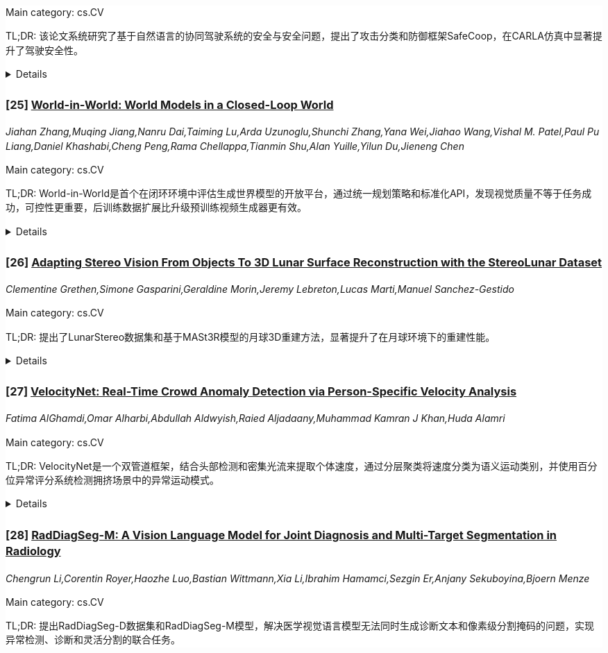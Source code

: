 Main category: cs.CV

TL;DR: 该论文系统研究了基于自然语言的协同驾驶系统的安全与安全问题，提出了攻击分类和防御框架SafeCoop，在CARLA仿真中显著提升了驾驶安全性。


<details><summary>Details</summary></details>


### [25] [World-in-World: World Models in a Closed-Loop World](https://arxiv.org/abs/2510.18135)
*Jiahan Zhang,Muqing Jiang,Nanru Dai,Taiming Lu,Arda Uzunoglu,Shunchi Zhang,Yana Wei,Jiahao Wang,Vishal M. Patel,Paul Pu Liang,Daniel Khashabi,Cheng Peng,Rama Chellappa,Tianmin Shu,Alan Yuille,Yilun Du,Jieneng Chen*

Main category: cs.CV

TL;DR: World-in-World是首个在闭环环境中评估生成世界模型的开放平台，通过统一规划策略和标准化API，发现视觉质量不等于任务成功，可控性更重要，后训练数据扩展比升级预训练视频生成器更有效。


<details><summary>Details</summary></details>


### [26] [Adapting Stereo Vision From Objects To 3D Lunar Surface Reconstruction with the StereoLunar Dataset](https://arxiv.org/abs/2510.18172)
*Clementine Grethen,Simone Gasparini,Geraldine Morin,Jeremy Lebreton,Lucas Marti,Manuel Sanchez-Gestido*

Main category: cs.CV

TL;DR: 提出了LunarStereo数据集和基于MASt3R模型的月球3D重建方法，显著提升了在月球环境下的重建性能。


<details><summary>Details</summary></details>


### [27] [VelocityNet: Real-Time Crowd Anomaly Detection via Person-Specific Velocity Analysis](https://arxiv.org/abs/2510.18187)
*Fatima AlGhamdi,Omar Alharbi,Abdullah Aldwyish,Raied Aljadaany,Muhammad Kamran J Khan,Huda Alamri*

Main category: cs.CV

TL;DR: VelocityNet是一个双管道框架，结合头部检测和密集光流来提取个体速度，通过分层聚类将速度分类为语义运动类别，并使用百分位异常评分系统检测拥挤场景中的异常运动模式。


<details><summary>Details</summary></details>


### [28] [RadDiagSeg-M: A Vision Language Model for Joint Diagnosis and Multi-Target Segmentation in Radiology](https://arxiv.org/abs/2510.18188)
*Chengrun Li,Corentin Royer,Haozhe Luo,Bastian Wittmann,Xia Li,Ibrahim Hamamci,Sezgin Er,Anjany Sekuboyina,Bjoern Menze*

Main category: cs.CV

TL;DR: 提出RadDiagSeg-D数据集和RadDiagSeg-M模型，解决医学视觉语言模型无法同时生成诊断文本和像素级分割掩码的问题，实现异常检测、诊断和灵活分割的联合任务。
